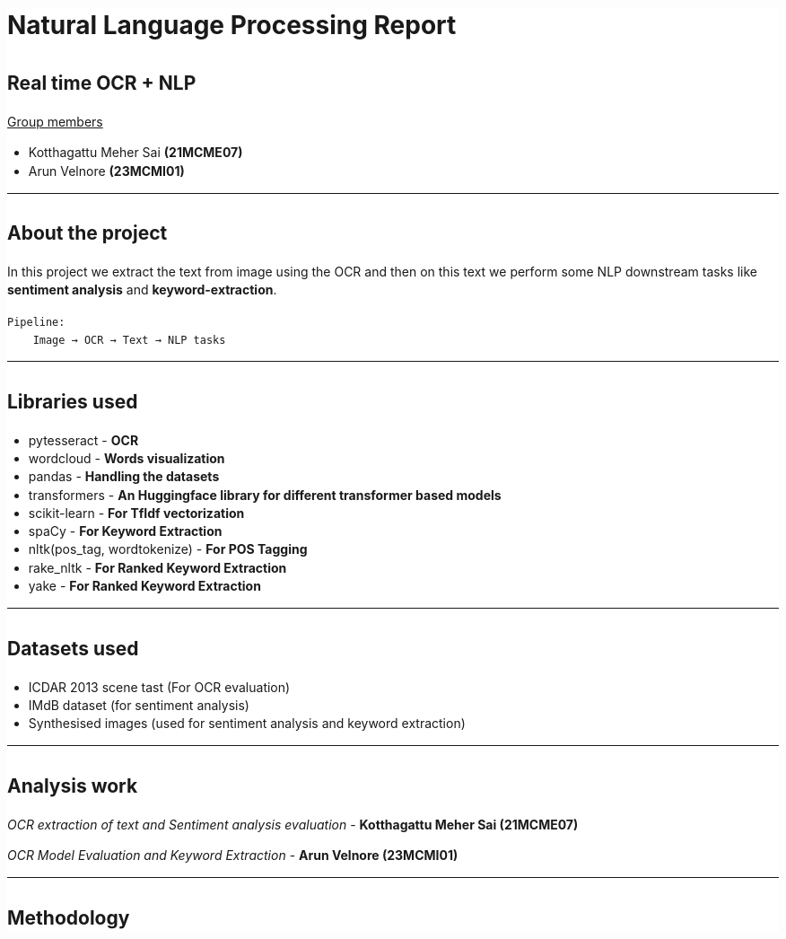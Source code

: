 # Natural Language Processing Report

## **Real time OCR + NLP**

<u> Group members </u>

- Kotthagattu Meher Sai **(21MCME07)**
- Arun Velnore **(23MCMI01)**

<hr/>

## About the project

In this project we extract the text from image using the OCR and then on this text we perform some NLP downstream tasks like
**sentiment analysis** and **keyword-extraction**.

    Pipeline:
        Image → OCR → Text → NLP tasks
<hr/>

## Libraries used
- pytesseract - **OCR**
- wordcloud - **Words visualization**
- pandas - **Handling the datasets**
- transformers - **An Huggingface library for different transformer based models**
- scikit-learn - **For TfIdf vectorization**
- spaCy - **For Keyword Extraction**
- nltk(pos_tag, wordtokenize) - **For POS Tagging**
- rake_nltk - **For Ranked Keyword Extraction**
- yake - **For Ranked Keyword Extraction**
<hr/>

## Datasets used
- ICDAR 2013 scene tast (For OCR evaluation)
- IMdB dataset (for sentiment analysis)
- Synthesised images (used for sentiment analysis and keyword extraction)

<hr/>

## Analysis work

*OCR extraction of text and Sentiment analysis evaluation* - **Kotthagattu Meher Sai (21MCME07)**

*OCR Model Evaluation and Keyword Extraction* - **Arun Velnore (23MCMI01)**

<hr/>

## Methodology
